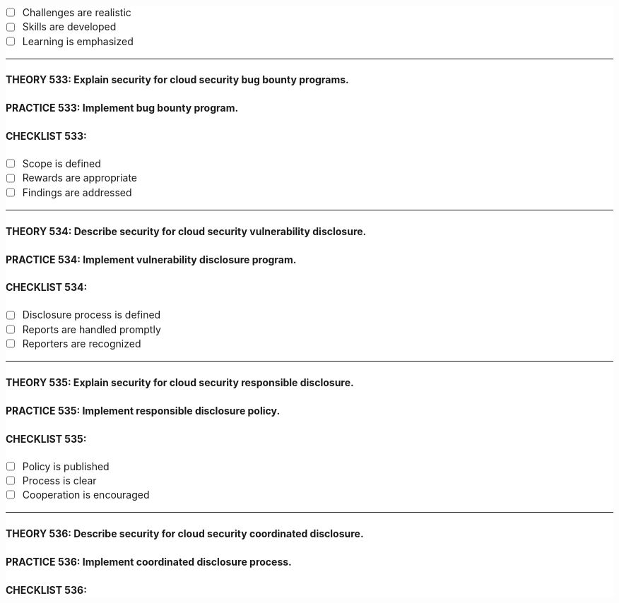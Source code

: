 - [ ] Challenges are realistic
- [ ] Skills are developed
- [ ] Learning is emphasized

---

#### THEORY 533: Explain security for cloud security bug bounty programs.

#### PRACTICE 533: Implement bug bounty program.

#### CHECKLIST 533:

- [ ] Scope is defined
- [ ] Rewards are appropriate
- [ ] Findings are addressed

---

#### THEORY 534: Describe security for cloud security vulnerability disclosure.

#### PRACTICE 534: Implement vulnerability disclosure program.

#### CHECKLIST 534:

- [ ] Disclosure process is defined
- [ ] Reports are handled promptly
- [ ] Reporters are recognized

---

#### THEORY 535: Explain security for cloud security responsible disclosure.

#### PRACTICE 535: Implement responsible disclosure policy.

#### CHECKLIST 535:

- [ ] Policy is published
- [ ] Process is clear
- [ ] Cooperation is encouraged

---

#### THEORY 536: Describe security for cloud security coordinated disclosure.

#### PRACTICE 536: Implement coordinated disclosure process.

#### CHECKLIST 536:
